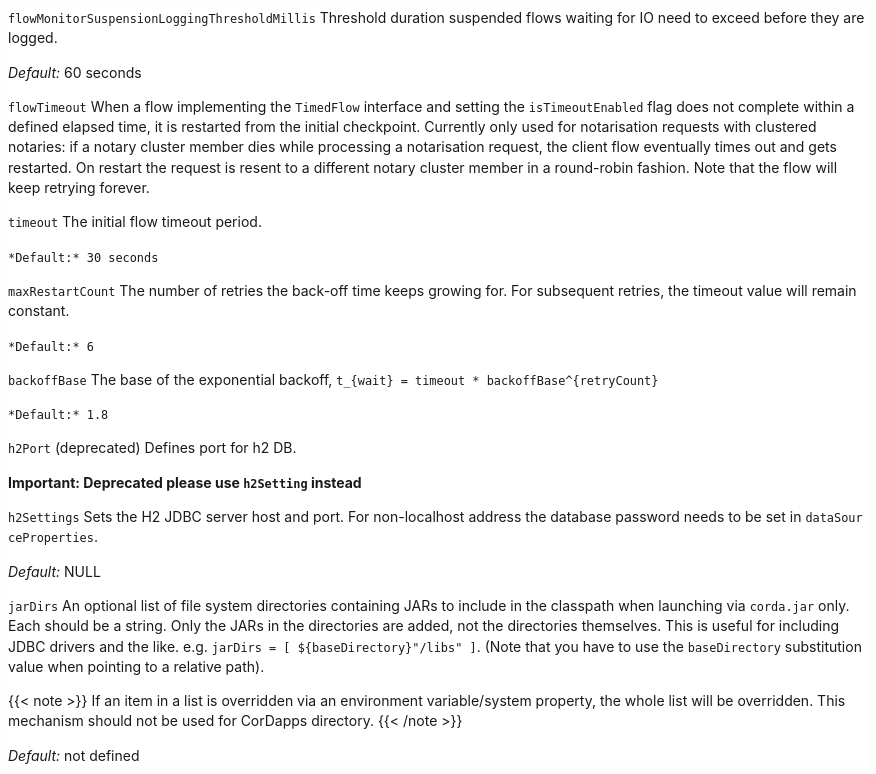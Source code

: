 `flowMonitorSuspensionLoggingThresholdMillis`
  Threshold duration suspended flows waiting for IO need to exceed before they are logged.

  *Default:* 60 seconds

`flowTimeout`
  When a flow implementing the ``TimedFlow`` interface and setting the ``isTimeoutEnabled`` flag does not complete within a defined elapsed time, it is restarted from the initial checkpoint.
  Currently only used for notarisation requests with clustered notaries: if a notary cluster member dies while processing a notarisation request, the client flow eventually times out and gets restarted.
  On restart the request is resent to a different notary cluster member in a round-robin fashion. Note that the flow will keep retrying forever.

  `timeout`
    The initial flow timeout period.

    *Default:* 30 seconds

  `maxRestartCount`
    The number of retries the back-off time keeps growing for.
    For subsequent retries, the timeout value will remain constant.

    *Default:* 6

  `backoffBase`
    The base of the exponential backoff, `t_{wait} = timeout * backoffBase^{retryCount}`

    *Default:* 1.8

`h2Port` (deprecated)
  Defines port for h2 DB.

  **Important: Deprecated please use `h2Setting` instead**


`h2Settings`
  Sets the H2 JDBC server host and port.
  For non-localhost address the database password needs to be set in ``dataSourceProperties``.

  *Default:* NULL


`jarDirs`
  An optional list of file system directories containing JARs to include in the classpath when launching via ``corda.jar`` only.
  Each should be a string.
  Only the JARs in the directories are added, not the directories themselves.
  This is useful for including JDBC drivers and the like. e.g. ``jarDirs = [ ${baseDirectory}"/libs" ]``.
  (Note that you have to use the ``baseDirectory`` substitution value when pointing to a relative path).

{{< note >}}
If an item in a list is overridden via an environment variable/system property, the whole list will be overridden. This mechanism should not be used for CorDapps directory.
{{< /note >}}

  *Default:* not defined
